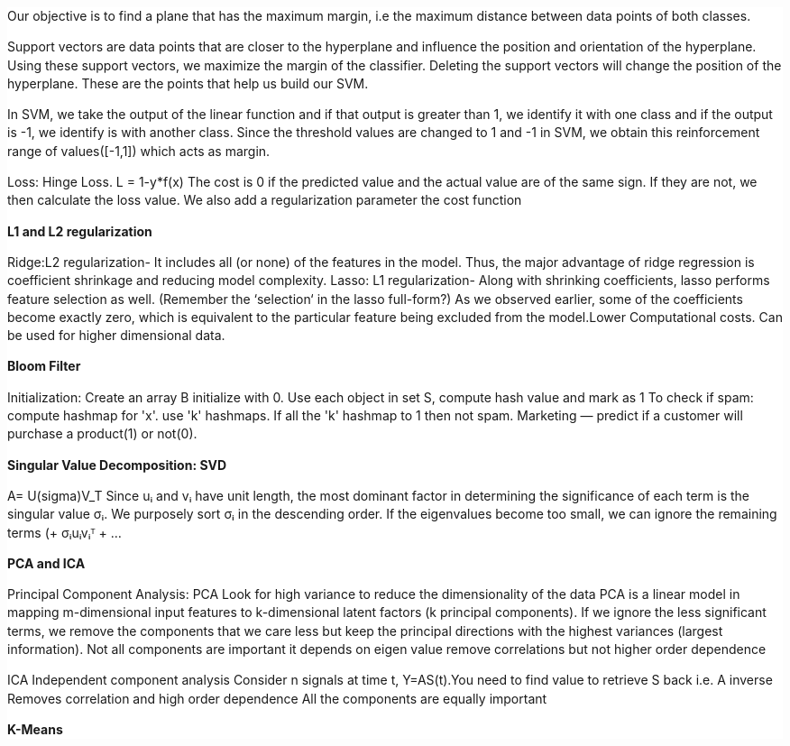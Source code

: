 Our objective is to find a plane that has the maximum margin, i.e the maximum distance between data points of both classes.

Support vectors are data points that are closer to the hyperplane and influence the position and orientation of the hyperplane. Using these support vectors, we maximize the margin of the classifier. Deleting the support vectors will change the position of the hyperplane. These are the points that help us build our SVM.

In SVM, we take the output of the linear function and if that output is greater than 1, we identify it with one class and if the output is -1, we identify is with another class. Since the threshold values are changed to 1 and -1 in SVM, we obtain this reinforcement range of values([-1,1]) which acts as margin.

Loss: Hinge Loss. L = 1-y*f(x) 
The cost is 0 if the predicted value and the actual value are of the same sign. If they are not, we then calculate the loss value. We also add a regularization parameter the cost function

**L1 and L2 regularization**

Ridge:L2 regularization- It includes all (or none) of the features in the model. Thus, the major advantage of ridge regression is coefficient shrinkage and reducing model complexity.
Lasso: L1 regularization- Along with shrinking coefficients, lasso performs feature selection as well. (Remember the ‘selection‘ in the lasso full-form?) As we observed earlier, some of the coefficients become exactly zero, which is equivalent to the particular feature being excluded from the model.Lower Computational costs. Can be used for higher dimensional data.

**Bloom Filter**

Initialization: Create an array B initialize with 0. Use each object in set S, compute hash value and mark as 1
To check if spam: compute hashmap for 'x'. use 'k' hashmaps. If all the 'k' hashmap to 1 then not spam.
Marketing — predict if a customer will purchase a product(1) or not(0).

**Singular Value Decomposition: SVD**

 A= U(sigma)V_T
Since uᵢ and vᵢ have unit length, the most dominant factor in determining the significance of each term is the singular value σᵢ. We purposely sort σᵢ in the descending order. If the eigenvalues become too small, we can ignore the remaining terms (+ σᵢuᵢvᵢᵀ + …

**PCA and ICA**

Principal Component Analysis: PCA
Look for high variance to reduce the dimensionality of the data
PCA is a linear model in mapping m-dimensional input features to k-dimensional latent factors (k principal components). If we ignore the less significant terms, we remove the components that we care less but keep the principal directions with the highest variances (largest information).
Not all components are important it depends on eigen value
remove correlations but not higher order dependence

ICA Independent component analysis
Consider n signals at time t, Y=AS(t).You need to find value to retrieve S back i.e. A inverse
Removes correlation and high order dependence
All the components are equally important

**K-Means**
